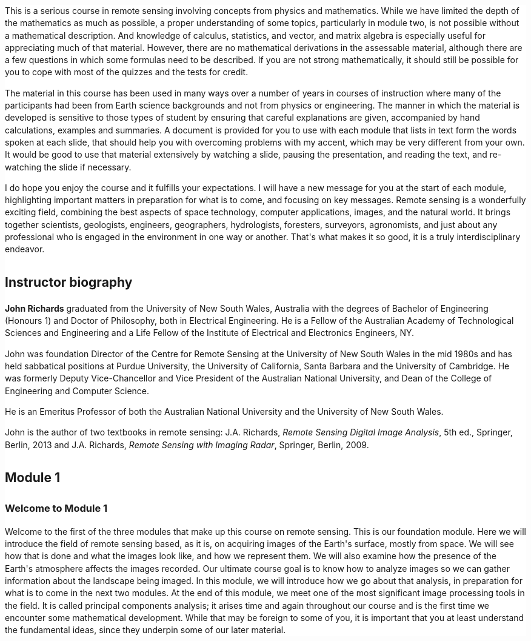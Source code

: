 This is a serious course in remote sensing involving concepts from physics and mathematics. While we have limited the depth of the mathematics as much as possible, a proper understanding of some topics, particularly in module two, is not possible without a mathematical description. And knowledge of calculus, statistics, and vector, and matrix algebra is especially useful for appreciating much of that material. However, there are no mathematical derivations in the assessable material, although there are a few questions in which some formulas need to be described. If you are not strong mathematically, it should still be possible for you to cope with most of the quizzes and the tests for credit.

The material in this course has been used in many ways over a number of years in courses of instruction where many of the participants had been from Earth science backgrounds and not from physics or engineering. The manner in which the material is developed is sensitive to those types of student by ensuring that careful explanations are given, accompanied by hand calculations, examples and summaries. A document is provided for you to use with each module that lists in text form the words spoken at each slide, that should help you with overcoming problems with my accent, which may be very different from your own. It would be good to use that material extensively by watching a slide, pausing the presentation, and reading the text, and re-watching the slide if necessary. 

I do hope you enjoy the course and it fulfills your expectations. I will have a new message for you at the start of each module, highlighting important matters in preparation for what is to come, and focusing on key messages. Remote sensing is a wonderfully exciting field, combining the best aspects of space technology, computer applications, images, and the natural world. It brings together scientists, geologists, engineers, geographers, hydrologists, foresters, surveyors, agronomists, and just about any professional who is engaged in the environment in one way or another. That's what makes it so good, it is a truly interdisciplinary endeavor. 

## Instructor biography

 **John Richards** graduated from the University of New South Wales, Australia with the degrees of Bachelor of Engineering (Honours 1) and Doctor of Philosophy, both in Electrical Engineering. He is a Fellow of the Australian Academy of Technological Sciences and Engineering and a Life Fellow of the Institute of Electrical and Electronics Engineers, NY.

John was foundation Director of the Centre for Remote Sensing at the University of New South Wales in the mid 1980s and has held sabbatical positions at Purdue University, the University of California, Santa Barbara and the University of Cambridge. He was formerly Deputy Vice-Chancellor and Vice President of the Australian National University, and Dean of the College of Engineering and Computer Science. 

He is an Emeritus Professor of both the Australian National University and the University of New South Wales.

 John is the author of two textbooks in remote sensing: J.A. Richards, *Remote Sensing Digital Image Analysis*, 5th ed., Springer, Berlin, 2013 and J.A. Richards, *Remote Sensing with Imaging Radar*, Springer, Berlin, 2009.

## Module 1

### Welcome to Module 1

Welcome to the first of the three modules that make up this course on remote sensing. This is our foundation module. Here we will introduce the field of remote sensing based, as it is, on acquiring images of the Earth's surface, mostly from space. We will see how that is done and what the images look like, and how we represent them. We will also examine how the presence of the Earth's atmosphere affects the images recorded. Our ultimate course goal is to know how to analyze images so we can gather information about the landscape being imaged. In this module, we will introduce how we go about that analysis, in preparation for what is to come in the next two modules. At the end of this module, we meet one of the most significant image processing tools in the field. It is called principal components analysis; it arises time and again throughout our course and is the first time we encounter some mathematical development. While that may be foreign to some of you, it is important that you at least understand the fundamental ideas, since they underpin some of our later material. 
